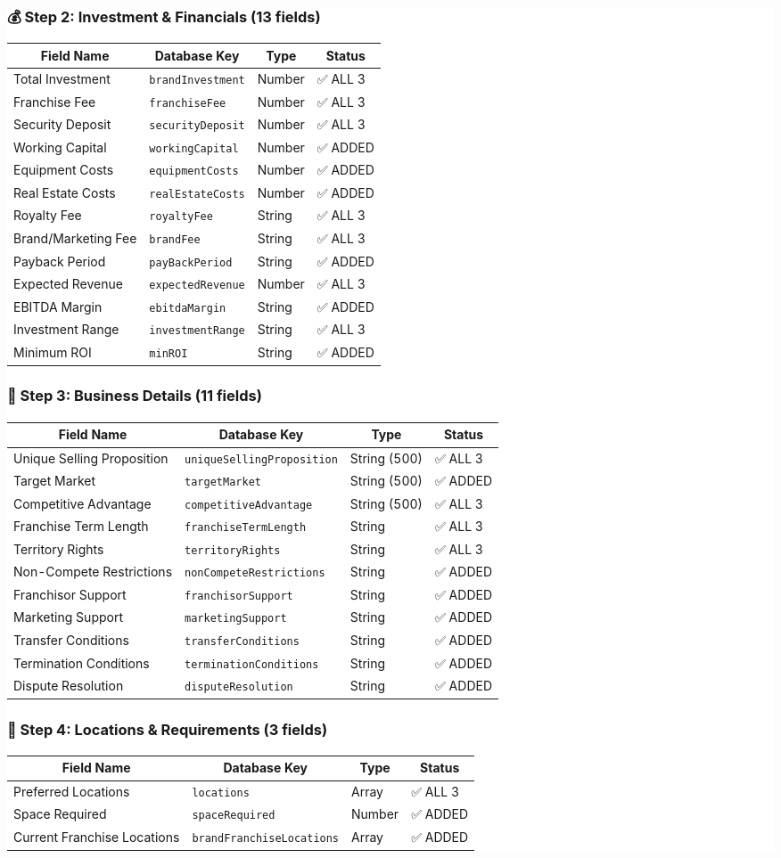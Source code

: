 ### 💰 Step 2: Investment & Financials (13 fields)
| Field Name | Database Key | Type | Status |
|-----------|--------------|------|--------|
| Total Investment | `brandInvestment` | Number | ✅ ALL 3 |
| Franchise Fee | `franchiseFee` | Number | ✅ ALL 3 |
| Security Deposit | `securityDeposit` | Number | ✅ ALL 3 |
| Working Capital | `workingCapital` | Number | ✅ ADDED |
| Equipment Costs | `equipmentCosts` | Number | ✅ ADDED |
| Real Estate Costs | `realEstateCosts` | Number | ✅ ADDED |
| Royalty Fee | `royaltyFee` | String | ✅ ALL 3 |
| Brand/Marketing Fee | `brandFee` | String | ✅ ALL 3 |
| Payback Period | `payBackPeriod` | String | ✅ ADDED |
| Expected Revenue | `expectedRevenue` | Number | ✅ ALL 3 |
| EBITDA Margin | `ebitdaMargin` | String | ✅ ADDED |
| Investment Range | `investmentRange` | String | ✅ ALL 3 |
| Minimum ROI | `minROI` | String | ✅ ADDED |

### 🏢 Step 3: Business Details (11 fields)
| Field Name | Database Key | Type | Status |
|-----------|--------------|------|--------|
| Unique Selling Proposition | `uniqueSellingProposition` | String (500) | ✅ ALL 3 |
| Target Market | `targetMarket` | String (500) | ✅ ADDED |
| Competitive Advantage | `competitiveAdvantage` | String (500) | ✅ ALL 3 |
| Franchise Term Length | `franchiseTermLength` | String | ✅ ALL 3 |
| Territory Rights | `territoryRights` | String | ✅ ALL 3 |
| Non-Compete Restrictions | `nonCompeteRestrictions` | String | ✅ ADDED |
| Franchisor Support | `franchisorSupport` | String | ✅ ADDED |
| Marketing Support | `marketingSupport` | String | ✅ ADDED |
| Transfer Conditions | `transferConditions` | String | ✅ ADDED |
| Termination Conditions | `terminationConditions` | String | ✅ ADDED |
| Dispute Resolution | `disputeResolution` | String | ✅ ADDED |

### 📍 Step 4: Locations & Requirements (3 fields)
| Field Name | Database Key | Type | Status |
|-----------|--------------|------|--------|
| Preferred Locations | `locations` | Array | ✅ ALL 3 |
| Space Required | `spaceRequired` | Number | ✅ ADDED |
| Current Franchise Locations | `brandFranchiseLocations` | Array | ✅ ADDED |
